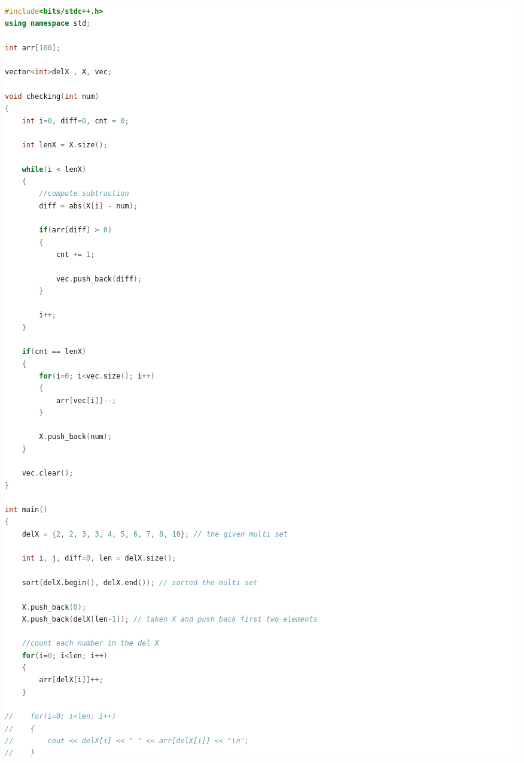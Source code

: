 ```c++
#include<bits/stdc++.h>
using namespace std;

int arr[100];

vector<int>delX , X, vec;

void checking(int num)
{
    int i=0, diff=0, cnt = 0;

    int lenX = X.size();

    while(i < lenX)
    {
        //compute subtraction
        diff = abs(X[i] - num);

        if(arr[diff] > 0)
        {
            cnt += 1;

            vec.push_back(diff);
        }

        i++;
    }

    if(cnt == lenX)
    {
        for(i=0; i<vec.size(); i++)
        {
            arr[vec[i]]--;
        }

        X.push_back(num);
    }

    vec.clear();
}

int main()
{
    delX = {2, 2, 3, 3, 4, 5, 6, 7, 8, 10}; // the given multi set

    int i, j, diff=0, len = delX.size();

    sort(delX.begin(), delX.end()); // sorted the multi set

    X.push_back(0);
    X.push_back(delX[len-1]); // taken X and push back first two elements

    //count each number in the del X
    for(i=0; i<len; i++)
    {
        arr[delX[i]]++;
    }

//    for(i=0; i<len; i++)
//    {
//        cout << delX[i] << " " << arr[delX[i]] << "\n";
//    }

```

[contributors-shield]: https://img.shields.io/github/contributors/mamutalib/Bio-informatics.svg?style=for-the-badge
[contributors-url]: https://github.com/mamutalib/Bio-informatics/graphs/contributors
[forks-shield]: https://img.shields.io/github/forks/mamutalib/Bio-informatics.svg?style=for-the-badge
[forks-url]: https://github.com/mamutalib/Bio-informatics/network/members
[stars-shield]: https://img.shields.io/github/stars/mamutalib/Bio-informatics.svg?style=for-the-badge
[stars-url]: https://github.com/mamutalib/Bio-informatics/stargazers
[issues-shield]: https://img.shields.io/github/issues/mamutalib/Bio-informatics.svg?style=for-the-badge
[issues-url]: https://github.com/mamutalib/Bio-informatics/issues
[license-shield]: https://img.shields.io/github/license/mamutalib/Bio-informatics.svg?style=for-the-badge
[license-url]: https://github.com/mamutalib/Bio-informatics/blob/master/LICENSE.txt
[linkedin-shield]: https://img.shields.io/badge/-LinkedIn-black.svg?style=for-the-badge&logo=linkedin&colorB=555
[linkedin-url]: https://linkedin.com/in/Md-Abdul-Mutalib
[product-screenshot]: images/Bioinformatics.png
[Next.js]: https://img.shields.io/badge/next.js-000000?style=for-the-badge&logo=nextdotjs&logoColor=white
[Next-url]: https://nextjs.org/
[React.js]: https://img.shields.io/badge/React-20232A?style=for-the-badge&logo=react&logoColor=61DAFB
[React-url]: https://reactjs.org/
[Vue.js]: https://img.shields.io/badge/Vue.js-35495E?style=for-the-badge&logo=vuedotjs&logoColor=4FC08D
[Vue-url]: https://vuejs.org/
[Angular.io]: https://img.shields.io/badge/Angular-DD0031?style=for-the-badge&logo=angular&logoColor=white
[Angular-url]: https://angular.io/
[Svelte.dev]: https://img.shields.io/badge/Svelte-4A4A55?style=for-the-badge&logo=svelte&logoColor=FF3E00
[Svelte-url]: https://svelte.dev/
[Laravel.com]: https://img.shields.io/badge/Laravel-FF2D20?style=for-the-badge&logo=laravel&logoColor=white
[Laravel-url]: https://laravel.com
[Bootstrap.com]: https://img.shields.io/badge/Bootstrap-563D7C?style=for-the-badge&logo=bootstrap&logoColor=white
[Bootstrap-url]: https://getbootstrap.com
[JQuery.com]: https://img.shields.io/badge/jQuery-0769AD?style=for-the-badge&logo=jquery&logoColor=white
[JQuery-url]: https://jquery.com 